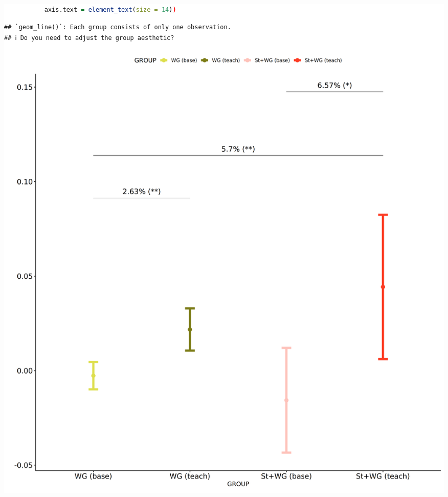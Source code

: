 ``` r
           axis.text = element_text(size = 14))
```

    ## `geom_line()`: Each group consists of only one observation.
    ## ℹ Do you need to adjust the group aesthetic?

![](non.param-vocab-group_files/figure-gfm/unnamed-chunk-17-1.png)
